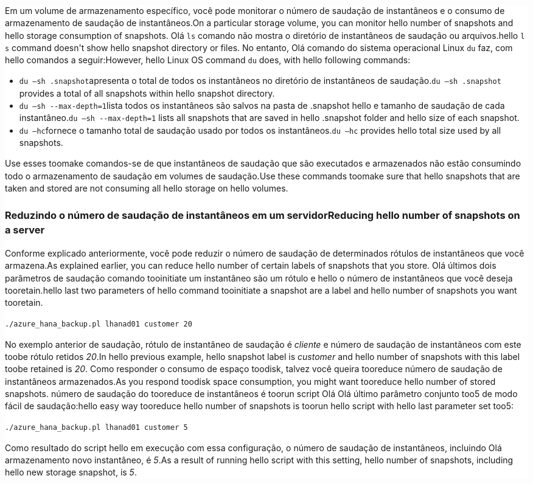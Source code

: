 <span data-ttu-id="cf8d3-371">Em um volume de armazenamento específico, você pode monitorar o número de saudação de instantâneos e o consumo de armazenamento de saudação de instantâneos.</span><span class="sxs-lookup"><span data-stu-id="cf8d3-371">On a particular storage volume, you can monitor hello number of snapshots and hello storage consumption of snapshots.</span></span> <span data-ttu-id="cf8d3-372">Olá `ls` comando não mostra o diretório de instantâneos de saudação ou arquivos.</span><span class="sxs-lookup"><span data-stu-id="cf8d3-372">hello `ls` command doesn't show hello snapshot directory or files.</span></span> <span data-ttu-id="cf8d3-373">No entanto, Olá comando do sistema operacional Linux `du` faz, com hello comandos a seguir:</span><span class="sxs-lookup"><span data-stu-id="cf8d3-373">However, hello Linux OS command `du` does, with hello following commands:</span></span>

- <span data-ttu-id="cf8d3-374">`du –sh .snapshot`apresenta o total de todos os instantâneos no diretório de instantâneos de saudação.</span><span class="sxs-lookup"><span data-stu-id="cf8d3-374">`du –sh .snapshot` provides a total of all snapshots within hello snapshot directory.</span></span>
- <span data-ttu-id="cf8d3-375">`du –sh --max-depth=1`lista todos os instantâneos são salvos na pasta de .snapshot hello e tamanho de saudação de cada instantâneo.</span><span class="sxs-lookup"><span data-stu-id="cf8d3-375">`du –sh --max-depth=1` lists all snapshots that are saved in hello .snapshot folder and hello size of each snapshot.</span></span>
- <span data-ttu-id="cf8d3-376">`du –hc`fornece o tamanho total de saudação usado por todos os instantâneos.</span><span class="sxs-lookup"><span data-stu-id="cf8d3-376">`du –hc` provides hello total size used by all snapshots.</span></span>

<span data-ttu-id="cf8d3-377">Use esses toomake comandos-se de que instantâneos de saudação que são executados e armazenados não estão consumindo todo o armazenamento de saudação em volumes de saudação.</span><span class="sxs-lookup"><span data-stu-id="cf8d3-377">Use these commands toomake sure that hello snapshots that are taken and stored are not consuming all hello storage on hello volumes.</span></span>

### <a name="reducing-hello-number-of-snapshots-on-a-server"></a><span data-ttu-id="cf8d3-378">Reduzindo o número de saudação de instantâneos em um servidor</span><span class="sxs-lookup"><span data-stu-id="cf8d3-378">Reducing hello number of snapshots on a server</span></span>

<span data-ttu-id="cf8d3-379">Conforme explicado anteriormente, você pode reduzir o número de saudação de determinados rótulos de instantâneos que você armazena.</span><span class="sxs-lookup"><span data-stu-id="cf8d3-379">As explained earlier, you can reduce hello number of certain labels of snapshots that you store.</span></span> <span data-ttu-id="cf8d3-380">Olá últimos dois parâmetros de saudação comando tooinitiate um instantâneo são um rótulo e hello o número de instantâneos que você deseja tooretain.</span><span class="sxs-lookup"><span data-stu-id="cf8d3-380">hello last two parameters of hello command tooinitiate a snapshot are a label and hello number of snapshots you want tooretain.</span></span>
```
./azure_hana_backup.pl lhanad01 customer 20
```
<span data-ttu-id="cf8d3-381">No exemplo anterior de saudação, rótulo de instantâneo de saudação é _cliente_ e número de saudação de instantâneos com este toobe rótulo retidos _20_.</span><span class="sxs-lookup"><span data-stu-id="cf8d3-381">In hello previous example, hello snapshot label is _customer_ and hello number of snapshots with this label toobe retained is _20_.</span></span> <span data-ttu-id="cf8d3-382">Como responder o consumo de espaço toodisk, talvez você queira tooreduce número de saudação de instantâneos armazenados.</span><span class="sxs-lookup"><span data-stu-id="cf8d3-382">As you respond toodisk space consumption, you might want tooreduce hello number of stored snapshots.</span></span> <span data-ttu-id="cf8d3-383">número de saudação do tooreduce de instantâneos é toorun script Olá Olá último parâmetro conjunto too5 de modo fácil de saudação:</span><span class="sxs-lookup"><span data-stu-id="cf8d3-383">hello easy way tooreduce hello number of snapshots is toorun hello script with hello last parameter set too5:</span></span>
```
./azure_hana_backup.pl lhanad01 customer 5
```
<span data-ttu-id="cf8d3-384">Como resultado do script hello em execução com essa configuração, o número de saudação de instantâneos, incluindo Olá armazenamento novo instantâneo, é _5_.</span><span class="sxs-lookup"><span data-stu-id="cf8d3-384">As a result of running hello script with this setting, hello number of snapshots, including hello new storage snapshot, is _5_.</span></span>
